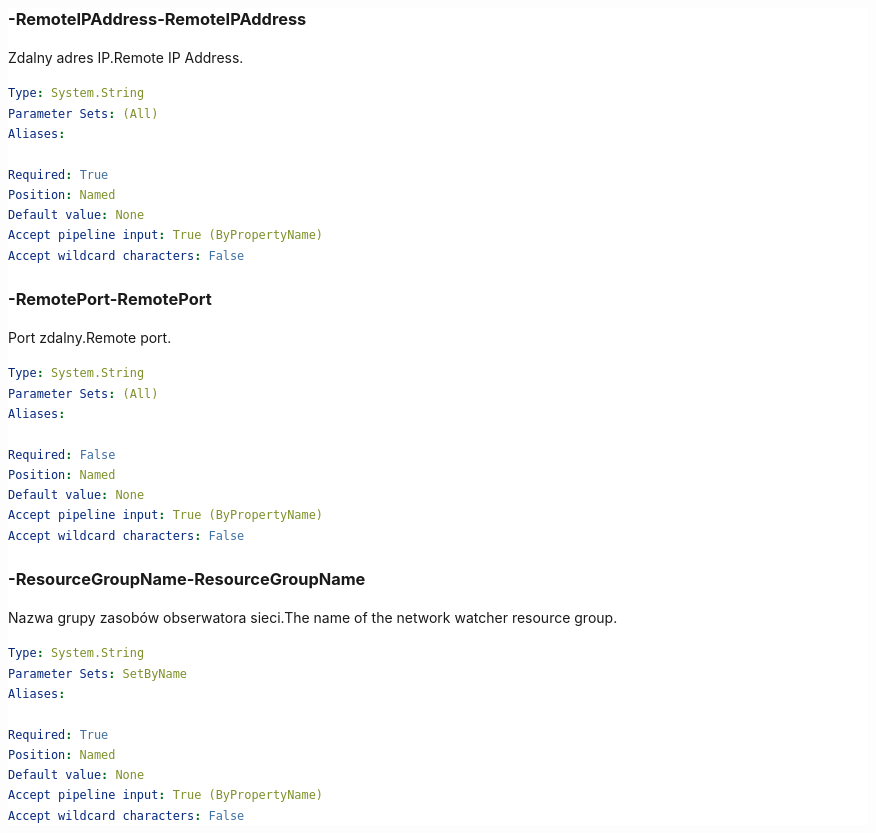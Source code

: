 ### <span data-ttu-id="a2e11-133">-RemoteIPAddress</span><span class="sxs-lookup"><span data-stu-id="a2e11-133">-RemoteIPAddress</span></span>
<span data-ttu-id="a2e11-134">Zdalny adres IP.</span><span class="sxs-lookup"><span data-stu-id="a2e11-134">Remote IP Address.</span></span>

```yaml
Type: System.String
Parameter Sets: (All)
Aliases:

Required: True
Position: Named
Default value: None
Accept pipeline input: True (ByPropertyName)
Accept wildcard characters: False
```

### <span data-ttu-id="a2e11-135">-RemotePort</span><span class="sxs-lookup"><span data-stu-id="a2e11-135">-RemotePort</span></span>
<span data-ttu-id="a2e11-136">Port zdalny.</span><span class="sxs-lookup"><span data-stu-id="a2e11-136">Remote port.</span></span>

```yaml
Type: System.String
Parameter Sets: (All)
Aliases:

Required: False
Position: Named
Default value: None
Accept pipeline input: True (ByPropertyName)
Accept wildcard characters: False
```

### <span data-ttu-id="a2e11-137">-ResourceGroupName</span><span class="sxs-lookup"><span data-stu-id="a2e11-137">-ResourceGroupName</span></span>
<span data-ttu-id="a2e11-138">Nazwa grupy zasobów obserwatora sieci.</span><span class="sxs-lookup"><span data-stu-id="a2e11-138">The name of the network watcher resource group.</span></span>

```yaml
Type: System.String
Parameter Sets: SetByName
Aliases:

Required: True
Position: Named
Default value: None
Accept pipeline input: True (ByPropertyName)
Accept wildcard characters: False
```
